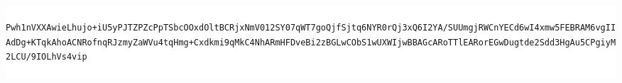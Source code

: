 ```compressed-json

Pwh1nVXXAwieLhujo+iU5yPJTZPZcPpTSbcOOxdOltBCRjxNmV012SY07qWT7goQjfSjtq6NYR0rQj3xQ6I2YA/SUUmgjRWCnYECd6wI4xmw5FEBRAM6vgIIAdDg+KTqkAhoACNRofnqRJzmyZaWVu4tqHmg+Cxdkmi9qMkC4NhARmHFDveBi2zBGLwCObS1wUXWIjwBBAGcARoTTlEARorEGwDugtde2Sdd3HgAu5CPgiyM2LCU/9IOLhVs4vip

